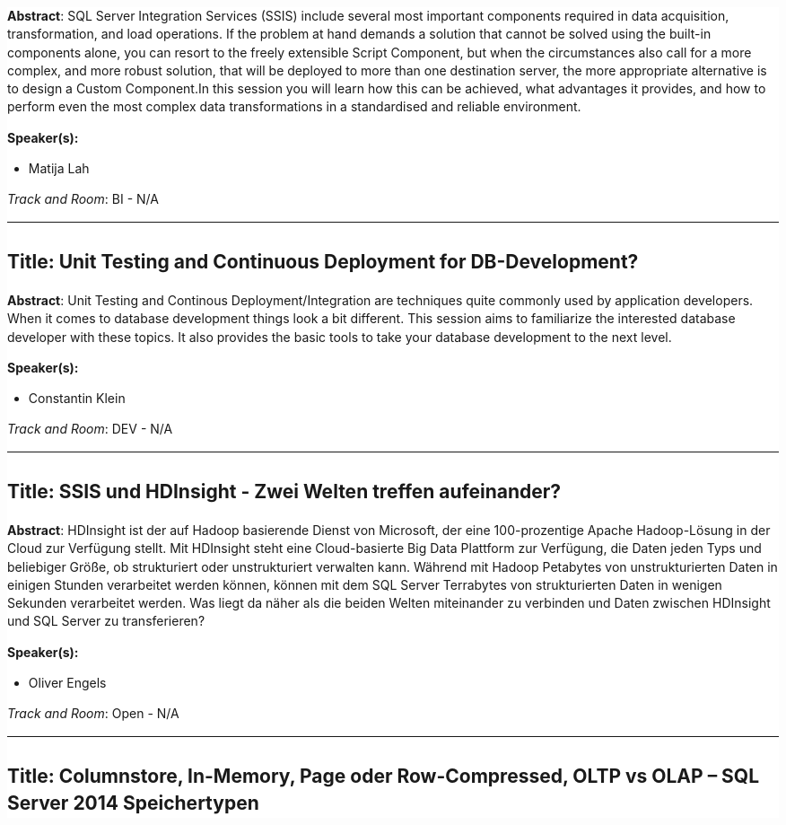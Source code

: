 **Abstract**:
SQL Server Integration Services (SSIS) include several most important components required in data acquisition, transformation, and load operations. If the problem at hand demands a solution that cannot be solved using the built-in components alone, you can resort to the freely extensible Script Component, but when the circumstances also call for a more complex, and more robust solution, that will be deployed to more than one destination server, the more appropriate alternative is to design a Custom Component.In this session you will learn how this can be achieved, what advantages it provides, and how to perform even the most complex data transformations in a standardised and reliable environment.
 
**Speaker(s):**
- Matija Lah
 
*Track and Room*: BI - N/A
 
----------------------------------------------------------------------------------- 
 
 
## Title: Unit Testing and Continuous Deployment for DB-Development?
 
**Abstract**:
Unit Testing and Continous Deployment/Integration are techniques quite commonly used by application developers. When it comes to database development things look a bit different. This session aims to familiarize the interested database developer with these topics. It also provides the basic tools to take your database development to the next level.
 
**Speaker(s):**
- Constantin Klein
 
*Track and Room*: DEV - N/A
 
----------------------------------------------------------------------------------- 
 
 
## Title: SSIS und HDInsight - Zwei Welten treffen aufeinander?
 
**Abstract**:
HDInsight ist der auf Hadoop basierende Dienst von Microsoft, der eine 100-prozentige Apache Hadoop-Lösung in der Cloud zur Verfügung stellt. Mit HDInsight steht eine Cloud-basierte Big Data Plattform zur Verfügung, die Daten jeden Typs und beliebiger Größe, ob strukturiert oder unstrukturiert verwalten kann. Während mit Hadoop Petabytes von unstrukturierten Daten in einigen Stunden verarbeitet werden können, können mit dem SQL Server Terrabytes von strukturierten Daten in wenigen Sekunden verarbeitet werden. Was liegt da näher als die beiden Welten miteinander zu verbinden und Daten zwischen HDInsight und SQL Server zu transferieren?
 
**Speaker(s):**
- Oliver Engels
 
*Track and Room*: Open - N/A
 
----------------------------------------------------------------------------------- 
 
 
## Title: Columnstore, In-Memory, Page oder Row-Compressed, OLTP vs OLAP – SQL Server 2014 Speichertypen
 